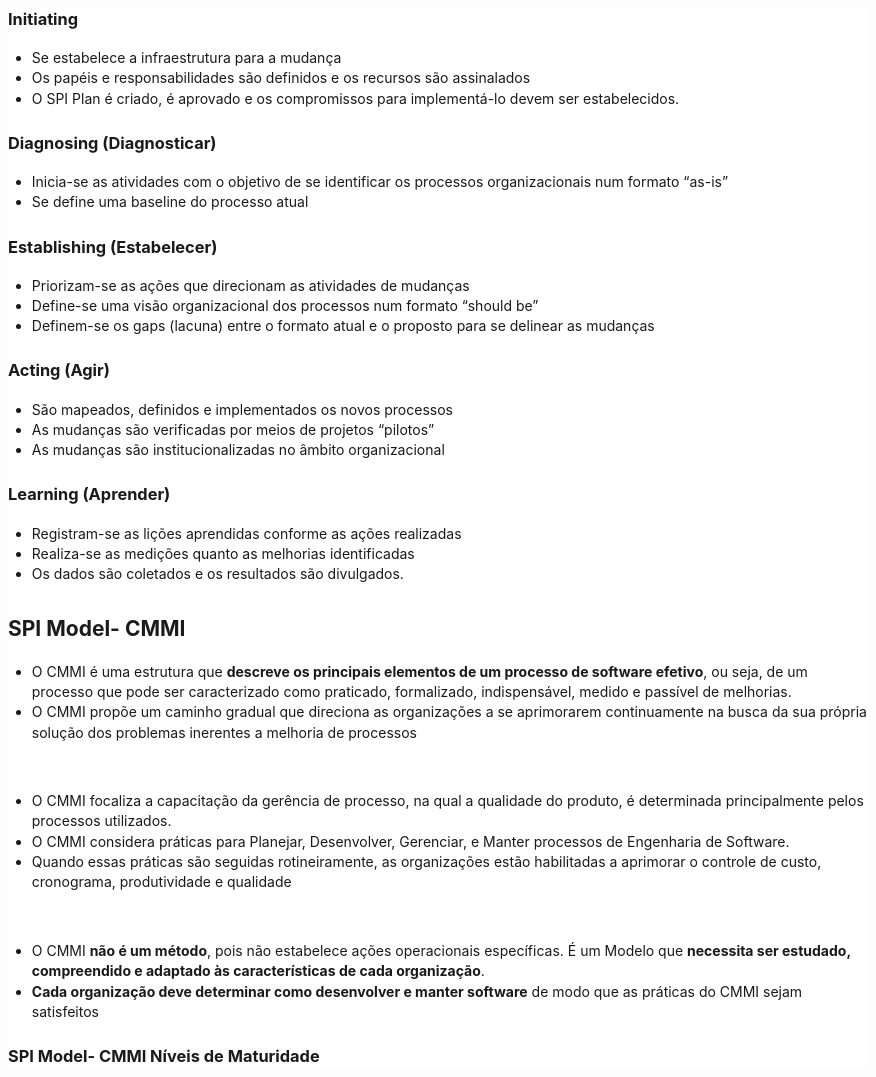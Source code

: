 ### Initiating 
- Se estabelece a infraestrutura para a mudança
- Os papéis e responsabilidades são definidos e os recursos são assinalados
- O SPI Plan é criado, é aprovado e os compromissos para implementá-lo devem ser estabelecidos.

### Diagnosing (Diagnosticar)
- Inicia-se as atividades com o objetivo de se identificar os
processos organizacionais num formato “as-is”
- Se define uma baseline do processo atual

### Establishing (Estabelecer)
- Priorizam-se as ações que direcionam as atividades de mudanças
- Define-se uma visão organizacional dos processos num formato “should be”
- Definem-se os gaps (lacuna) entre o formato atual e o proposto para se delinear as mudanças

### Acting (Agir)
- São mapeados, definidos e implementados os novos processos
- As mudanças são verificadas por meios de projetos “pilotos”
- As mudanças são institucionalizadas no âmbito organizacional

### Learning (Aprender)
- Registram-se as lições aprendidas conforme as ações realizadas
- Realiza-se as medições quanto as melhorias identificadas
- Os dados são coletados e os resultados são divulgados.

## SPI Model- CMMI
- O CMMI é uma estrutura que **descreve os principais elementos de um processo de software efetivo**, ou seja, de um processo que pode ser caracterizado como praticado, formalizado, indispensável, medido e passível de melhorias.
- O CMMI propõe um caminho gradual que direciona as organizações a se aprimorarem continuamente na busca da sua própria solução dos problemas inerentes a melhoria de processos

<br>

- O CMMI focaliza a capacitação da gerência de processo, na qual a qualidade do produto, é determinada principalmente pelos processos utilizados.
- O CMMI considera práticas para Planejar, Desenvolver, Gerenciar, e Manter processos de Engenharia de Software.
- Quando essas práticas são seguidas rotineiramente, as organizações estão habilitadas a aprimorar o controle de custo, cronograma, produtividade e qualidade

<br>

- O CMMI **não é um método**, pois não estabelece ações operacionais específicas. É um Modelo que **necessita ser estudado, compreendido e adaptado às características de cada organização**.
- **Cada organização deve determinar como desenvolver e manter software** de modo que as práticas do CMMI sejam satisfeitos

### SPI Model- CMMI Níveis de Maturidade